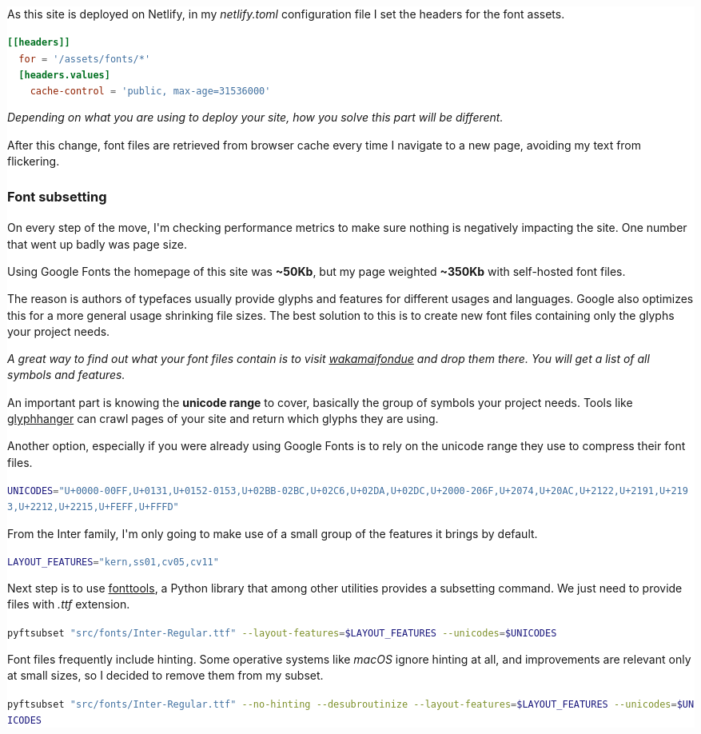 As this site is deployed on Netlify, in my _netlify.toml_ configuration file I set the headers for the font assets.

```toml
[[headers]]
  for = '/assets/fonts/*'
  [headers.values]
	cache-control = 'public, max-age=31536000'
```

_Depending on what you are using to deploy your site, how you solve this part will be different._

After this change, font files are retrieved from browser cache every time I navigate to a new page, avoiding my text from flickering.

### Font subsetting

On every step of the move, I'm checking performance metrics to make sure nothing is negatively impacting the site. One number that went up badly was page size.

Using Google Fonts the homepage of this site was **~50Kb**, but my page weighted **~350Kb** with self-hosted font files.

The reason is authors of typefaces usually provide glyphs and features for different usages and languages. Google also optimizes this for a more general usage shrinking file sizes. The best solution to this is to create new font files containing only the glyphs your project needs.

_A great way to find out what your font files contain is to visit [wakamaifondue][wakamaifondue] and drop them there. You will get a list of all symbols and features._

An important part is knowing the **unicode range** to cover, basically the group of symbols your project needs. Tools like [glyphhanger][glyphhanger] can crawl pages of your site and return which glyphs they are using.

Another option, especially if you were already using Google Fonts is to rely on the unicode range they use to compress their font files.

```bash
UNICODES="U+0000-00FF,U+0131,U+0152-0153,U+02BB-02BC,U+02C6,U+02DA,U+02DC,U+2000-206F,U+2074,U+20AC,U+2122,U+2191,U+2193,U+2212,U+2215,U+FEFF,U+FFFD"
```

From the Inter family, I'm only going to make use of a small group of the features it brings by default.

```bash
LAYOUT_FEATURES="kern,ss01,cv05,cv11"
```

Next step is to use [fonttools][fonttools], a Python library that among other utilities provides a subsetting command. We just need to provide files with _.ttf_ extension.

```bash
pyftsubset "src/fonts/Inter-Regular.ttf" --layout-features=$LAYOUT_FEATURES --unicodes=$UNICODES
```

Font files frequently include hinting. Some operative systems like _macOS_ ignore hinting at all, and improvements are relevant only at small sizes, so I decided to remove them from my subset.

```bash
pyftsubset "src/fonts/Inter-Regular.ttf" --no-hinting --desubroutinize --layout-features=$LAYOUT_FEATURES --unicodes=$UNICODES
```


[lighthouse]: //developers.google.com/web/tools/lighthouse
[webpagetest]: //webpagetest.org
[font-strategy-article]: /2016/05/font-loading-strategy-static-generated-sites/
[font-strategy-talk]: //youtu.be/TFWTVwgdNPA
[font-face-observer]: //fontfaceobserver.com/
[inter-font]: //rsms.me/inter/
[wakamaifondue]: //wakamaifondue.com/
[glyphhanger]: //github.com/filamentgroup/glyphhanger
[fonttools]: //github.com/fonttools/fonttools
[caniuse-woff]: //caniuse.com/#search=woff
[zopfli]: //github.com/anthrotype/py-zopfli
[brotli]: //github.com/google/brotli
[webpagetest]: //webpagetest.org
[fastest-google-fonts]: //csswizardry.com/2020/05/the-fastest-google-fonts/
[css-tricks-web-fonts]: //www.zachleat.com/web/css-tricks-web-fonts/